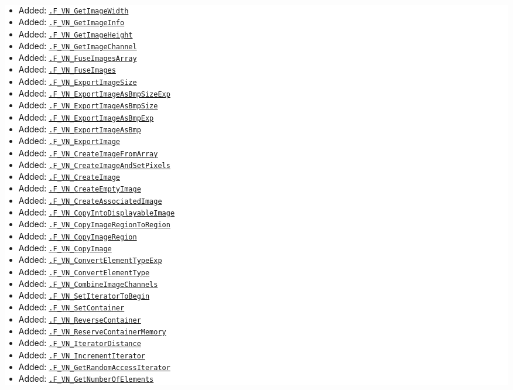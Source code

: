 - Added: [`.F_VN_GetImageWidth`](https://infosys.beckhoff.com/../content/1033/tf7xxx_tc3_vision/11087615115.html?id=9162276471087446193)
- Added: [`.F_VN_GetImageInfo`](https://infosys.beckhoff.com/../content/1033/tf7xxx_tc3_vision/11087607051.html?id=4447953929850334751)
- Added: [`.F_VN_GetImageHeight`](https://infosys.beckhoff.com/../content/1033/tf7xxx_tc3_vision/11087598987.html?id=548479636055956931)
- Added: [`.F_VN_GetImageChannel`](https://infosys.beckhoff.com/../content/1033/tf7xxx_tc3_vision/11087590923.html?id=72923467886859917)
- Added: [`.F_VN_FuseImagesArray`](https://infosys.beckhoff.com/../content/1033/tf7xxx_tc3_vision/11087199115.html?id=3460015294680533856)
- Added: [`.F_VN_FuseImages`](https://infosys.beckhoff.com/../content/1033/tf7xxx_tc3_vision/11087191051.html?id=5168270968004851661)
- Added: [`.F_VN_ExportImageSize`](https://infosys.beckhoff.com/../content/1033/tf7xxx_tc3_vision/11086408715.html?id=6991276825060192226)
- Added: [`.F_VN_ExportImageAsBmpSizeExp`](https://infosys.beckhoff.com/../content/1033/tf7xxx_tc3_vision/11086400651.html?id=5100476503661557370)
- Added: [`.F_VN_ExportImageAsBmpSize`](https://infosys.beckhoff.com/../content/1033/tf7xxx_tc3_vision/11086392587.html?id=7504072159975209269)
- Added: [`.F_VN_ExportImageAsBmpExp`](https://infosys.beckhoff.com/../content/1033/tf7xxx_tc3_vision/11086384523.html?id=3481986161141192098)
- Added: [`.F_VN_ExportImageAsBmp`](https://infosys.beckhoff.com/../content/1033/tf7xxx_tc3_vision/11086376459.html?id=6863902894865397624)
- Added: [`.F_VN_ExportImage`](https://infosys.beckhoff.com/../content/1033/tf7xxx_tc3_vision/11086368395.html?id=7563651346508842910)
- Added: [`.F_VN_CreateImageFromArray`](https://infosys.beckhoff.com/../content/1033/tf7xxx_tc3_vision/11085849227.html?id=4880905667294892946)
- Added: [`.F_VN_CreateImageAndSetPixels`](https://infosys.beckhoff.com/../content/1033/tf7xxx_tc3_vision/11085841163.html?id=154883982564415274)
- Added: [`.F_VN_CreateImage`](https://infosys.beckhoff.com/../content/1033/tf7xxx_tc3_vision/11085833099.html?id=4922447399392317709)
- Added: [`.F_VN_CreateEmptyImage`](https://infosys.beckhoff.com/../content/1033/tf7xxx_tc3_vision/11085808907.html?id=5167302801665261262)
- Added: [`.F_VN_CreateAssociatedImage`](https://infosys.beckhoff.com/../content/1033/tf7xxx_tc3_vision/11085752459.html?id=6944771706566903633)
- Added: [`.F_VN_CopyIntoDisplayableImage`](https://infosys.beckhoff.com/../content/1033/tf7xxx_tc3_vision/11085736331.html?id=3813884144225707181)
- Added: [`.F_VN_CopyImageRegionToRegion`](https://infosys.beckhoff.com/../content/1033/tf7xxx_tc3_vision/11085728267.html?id=8792127419268185503)
- Added: [`.F_VN_CopyImageRegion`](https://infosys.beckhoff.com/../content/1033/tf7xxx_tc3_vision/11085720203.html?id=7956059031013884842)
- Added: [`.F_VN_CopyImage`](https://infosys.beckhoff.com/../content/1033/tf7xxx_tc3_vision/11085712139.html?id=7661991691440521402)
- Added: [`.F_VN_ConvertElementTypeExp`](https://infosys.beckhoff.com/../content/1033/tf7xxx_tc3_vision/11085591179.html?id=1867309462892962777)
- Added: [`.F_VN_ConvertElementType`](https://infosys.beckhoff.com/../content/1033/tf7xxx_tc3_vision/11085583115.html?id=8869748109719641295)
- Added: [`.F_VN_CombineImageChannels`](https://infosys.beckhoff.com/../content/1033/tf7xxx_tc3_vision/11085268619.html?id=3872660806407430946)
- Added: [`.F_VN_SetIteratorToBegin`](https://infosys.beckhoff.com/../content/1033/tf7xxx_tc3_vision/11090394635.html?id=6027244349948456843)
- Added: [`.F_VN_SetContainer`](https://infosys.beckhoff.com/../content/1033/tf7xxx_tc3_vision/11090378507.html?id=8479625990050712268)
- Added: [`.F_VN_ReverseContainer`](https://infosys.beckhoff.com/../content/1033/tf7xxx_tc3_vision/11090031755.html?id=9053320800758166301)
- Added: [`.F_VN_ReserveContainerMemory`](https://infosys.beckhoff.com/../content/1033/tf7xxx_tc3_vision/11090007563.html?id=3401270259704365626)
- Added: [`.F_VN_IteratorDistance`](https://infosys.beckhoff.com/../content/1033/tf7xxx_tc3_vision/11088219915.html?id=5192161096372264546)
- Added: [`.F_VN_IncrementIterator`](https://infosys.beckhoff.com/../content/1033/tf7xxx_tc3_vision/11087873163.html?id=8557005254477663064)
- Added: [`.F_VN_GetRandomAccessIterator`](https://infosys.beckhoff.com/../content/1033/tf7xxx_tc3_vision/11087663499.html?id=7431283739905778887)
- Added: [`.F_VN_GetNumberOfElements`](https://infosys.beckhoff.com/../content/1033/tf7xxx_tc3_vision/11087631243.html?id=5375560869135229717)